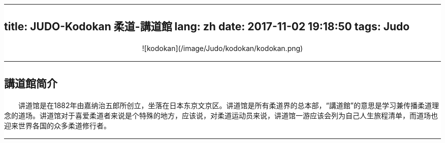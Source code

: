 
---
title: JUDO-Kodokan 柔道-講道館
lang: zh
date: 2017-11-02 19:18:50
tags: Judo
---

<center>![kodokan](/image/Judo/kodokan/kodokan.png)</center> 

--------------------------------- 

## 講道館简介

&#8195;&#8195;讲道馆是在1882年由嘉纳治五郎所创立，坐落在日本东京文京区。讲道馆是所有柔道界的总本部，“講道館”的意思是学习兼传播柔道理念的道场。讲道馆对于喜爱柔道者来说是个特殊的地方，应该说，对柔道运动员来说，讲道馆一游应该会列为自己人生旅程清单，而道场也迎来世界各国的众多柔道修行者。

--------------------------------- 
